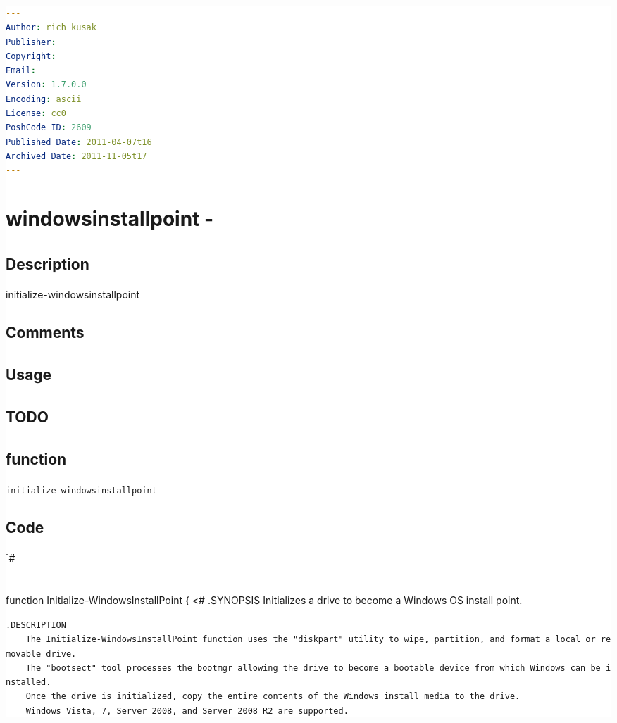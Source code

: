 ```yaml
---
Author: rich kusak
Publisher: 
Copyright: 
Email: 
Version: 1.7.0.0
Encoding: ascii
License: cc0
PoshCode ID: 2609
Published Date: 2011-04-07t16
Archived Date: 2011-11-05t17
---
```


# windowsinstallpoint - 

## Description

initialize-windowsinstallpoint

## Comments



## Usage



## TODO



## function

`initialize-windowsinstallpoint`

## Code

`#
 #
 function Initialize-WindowsInstallPoint {
 <#
 	.SYNOPSIS
 		Initializes a drive to become a Windows OS install point.
 		
 	.DESCRIPTION
 		The Initialize-WindowsInstallPoint function uses the "diskpart" utility to wipe, partition, and format a local or removable drive.
 		The "bootsect" tool processes the bootmgr allowing the drive to become a bootable device from which Windows can be installed.
 		Once the drive is initialized, copy the entire contents of the Windows install media to the drive.
 		Windows Vista, 7, Server 2008, and Server 2008 R2 are supported.
 	